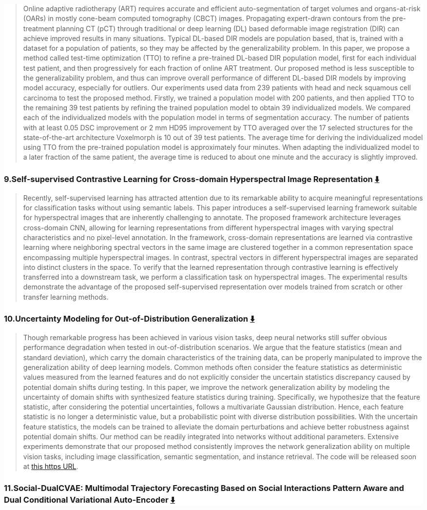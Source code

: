 >  Online adaptive radiotherapy (ART) requires accurate and efficient auto-segmentation of target volumes and organs-at-risk (OARs) in mostly cone-beam computed tomography (CBCT) images. Propagating expert-drawn contours from the pre-treatment planning CT (pCT) through traditional or deep learning (DL) based deformable image registration (DIR) can achieve improved results in many situations. Typical DL-based DIR models are population based, that is, trained with a dataset for a population of patients, so they may be affected by the generalizability problem. In this paper, we propose a method called test-time optimization (TTO) to refine a pre-trained DL-based DIR population model, first for each individual test patient, and then progressively for each fraction of online ART treatment. Our proposed method is less susceptible to the generalizability problem, and thus can improve overall performance of different DL-based DIR models by improving model accuracy, especially for outliers. Our experiments used data from 239 patients with head and neck squamous cell carcinoma to test the proposed method. Firstly, we trained a population model with 200 patients, and then applied TTO to the remaining 39 test patients by refining the trained population model to obtain 39 individualized models. We compared each of the individualized models with the population model in terms of segmentation accuracy. The number of patients with at least 0.05 DSC improvement or 2 mm HD95 improvement by TTO averaged over the 17 selected structures for the state-of-the-art architecture Voxelmorph is 10 out of 39 test patients. The average time for deriving the individualized model using TTO from the pre-trained population model is approximately four minutes. When adapting the individualized model to a later fraction of the same patient, the average time is reduced to about one minute and the accuracy is slightly improved.      
### 9.Self-supervised Contrastive Learning for Cross-domain Hyperspectral Image Representation  [ :arrow_down: ](https://arxiv.org/pdf/2202.03968.pdf)
>  Recently, self-supervised learning has attracted attention due to its remarkable ability to acquire meaningful representations for classification tasks without using semantic labels. This paper introduces a self-supervised learning framework suitable for hyperspectral images that are inherently challenging to annotate. The proposed framework architecture leverages cross-domain CNN, allowing for learning representations from different hyperspectral images with varying spectral characteristics and no pixel-level annotation. In the framework, cross-domain representations are learned via contrastive learning where neighboring spectral vectors in the same image are clustered together in a common representation space encompassing multiple hyperspectral images. In contrast, spectral vectors in different hyperspectral images are separated into distinct clusters in the space. To verify that the learned representation through contrastive learning is effectively transferred into a downstream task, we perform a classification task on hyperspectral images. The experimental results demonstrate the advantage of the proposed self-supervised representation over models trained from scratch or other transfer learning methods.      
### 10.Uncertainty Modeling for Out-of-Distribution Generalization  [ :arrow_down: ](https://arxiv.org/pdf/2202.03958.pdf)
>  Though remarkable progress has been achieved in various vision tasks, deep neural networks still suffer obvious performance degradation when tested in out-of-distribution scenarios. We argue that the feature statistics (mean and standard deviation), which carry the domain characteristics of the training data, can be properly manipulated to improve the generalization ability of deep learning models. Common methods often consider the feature statistics as deterministic values measured from the learned features and do not explicitly consider the uncertain statistics discrepancy caused by potential domain shifts during testing. In this paper, we improve the network generalization ability by modeling the uncertainty of domain shifts with synthesized feature statistics during training. Specifically, we hypothesize that the feature statistic, after considering the potential uncertainties, follows a multivariate Gaussian distribution. Hence, each feature statistic is no longer a deterministic value, but a probabilistic point with diverse distribution possibilities. With the uncertain feature statistics, the models can be trained to alleviate the domain perturbations and achieve better robustness against potential domain shifts. Our method can be readily integrated into networks without additional parameters. Extensive experiments demonstrate that our proposed method consistently improves the network generalization ability on multiple vision tasks, including image classification, semantic segmentation, and instance retrieval. The code will be released soon at <a class="link-external link-https" href="https://github.com/lixiaotong97/DSU" rel="external noopener nofollow">this https URL</a>.      
### 11.Social-DualCVAE: Multimodal Trajectory Forecasting Based on Social Interactions Pattern Aware and Dual Conditional Variational Auto-Encoder  [ :arrow_down: ](https://arxiv.org/pdf/2202.03954.pdf)